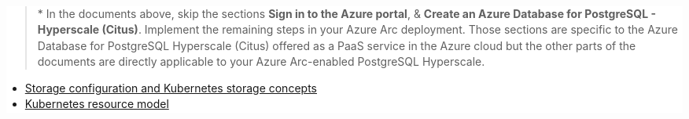  > \* In the documents above, skip the sections **Sign in to the Azure portal**, & **Create an Azure Database for PostgreSQL - Hyperscale (Citus)**. Implement the remaining steps in your Azure Arc deployment. Those sections are specific to the Azure Database for PostgreSQL Hyperscale (Citus) offered as a PaaS service in the Azure cloud but the other parts of the documents are directly applicable to your Azure Arc-enabled PostgreSQL Hyperscale.

- [Storage configuration and Kubernetes storage concepts](storage-configuration.md)
- [Kubernetes resource model](https://github.com/kubernetes/community/blob/master/contributors/design-proposals/scheduling/resources.md#resource-quantities)
